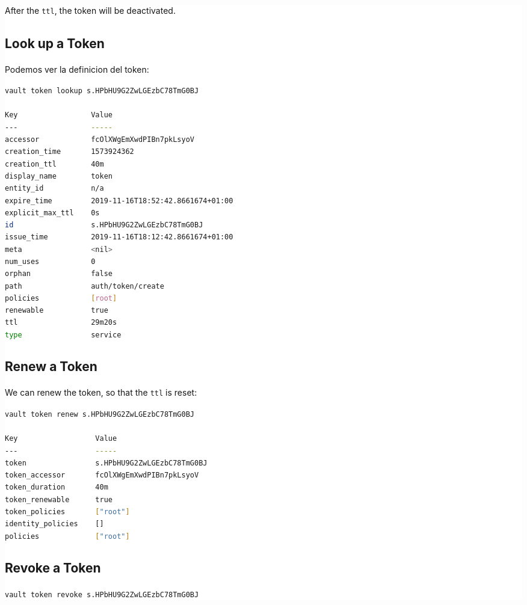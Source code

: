 After the `ttl`, the token will be deactivated.

## Look up a Token

Podemos ver la definicion del token:

```sh
vault token lookup s.HPbHU9G2ZwLGEzbC78TmG0BJ                     

Key                 Value
---                 -----
accessor            fcOlXWgEmXwdPIBn7pkLsyoV
creation_time       1573924362
creation_ttl        40m
display_name        token
entity_id           n/a
expire_time         2019-11-16T18:52:42.8661674+01:00
explicit_max_ttl    0s
id                  s.HPbHU9G2ZwLGEzbC78TmG0BJ
issue_time          2019-11-16T18:12:42.8661674+01:00
meta                <nil>
num_uses            0
orphan              false
path                auth/token/create
policies            [root]
renewable           true
ttl                 29m20s
type                service
```

## Renew a Token

We can renew the token, so that the `ttl` is reset:

```sh
vault token renew s.HPbHU9G2ZwLGEzbC78TmG0BJ

Key                  Value
---                  -----
token                s.HPbHU9G2ZwLGEzbC78TmG0BJ
token_accessor       fcOlXWgEmXwdPIBn7pkLsyoV
token_duration       40m
token_renewable      true
token_policies       ["root"]
identity_policies    []
policies             ["root"]
```

## Revoke a Token

```sh
vault token revoke s.HPbHU9G2ZwLGEzbC78TmG0BJ
```
